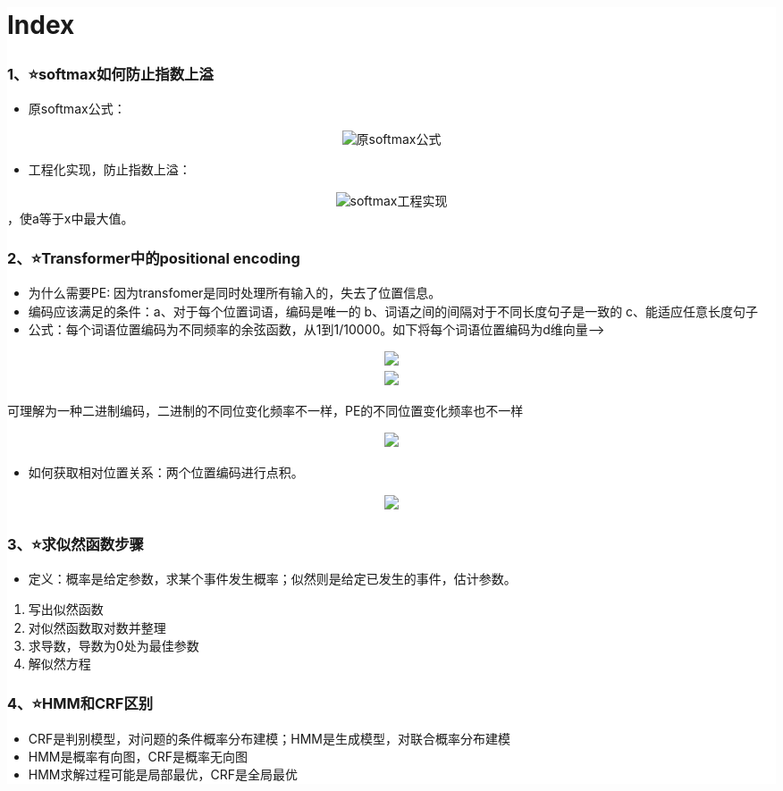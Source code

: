 # Index



### 1、⭐softmax如何防止指数上溢
- 原softmax公式：
<center>
<img src="https://pic1.zhimg.com/80/v2-7243d09ae724b7b5ba15b21c6c0cb3f0_720w.png?source=d16d100b" alt="原softmax公式" title="原softmax公式" width=40%/>
</center>

- 工程化实现，防止指数上溢：
<center>
<img src="https://pica.zhimg.com/80/v2-acf00277c63f0a2d1321301a3cc21890_720w.gif?source=d16d100b" alt="softmax工程实现" title="softmax工程实现"/>
</center>
，使a等于x中最大值。

### 2、⭐Transformer中的positional encoding
- 为什么需要PE: 因为transfomer是同时处理所有输入的，失去了位置信息。
- 编码应该满足的条件：a、对于每个位置词语，编码是唯一的 b、词语之间的间隔对于不同长度句子是一致的 c、能适应任意长度句子
- 公式：每个词语位置编码为不同频率的余弦函数，从1到1/10000。如下将每个词语位置编码为d维向量-->
<center>
<img src="https://pic1.zhimg.com/80/v2-b2c24496b46ba736348f320bdba44086_720w.png?source=d16d100b" width=30%/>
</center>

<center>
<img src="https://pic1.zhimg.com/80/v2-337e487e05cdb045c57453a3761d4d79_720w.png?source=d16d100b"/>
</center>

可理解为一种二进制编码，二进制的不同位变化频率不一样，PE的不同位置变化频率也不一样
<center>
<img src="https://pic1.zhimg.com/80/v2-a5862691a838724cadab0cd6c03f71ad_720w.png?source=d16d100b" width=50%/>
</center>

- 如何获取相对位置关系：两个位置编码进行点积。
<center>
<img src="https://picx.zhimg.com/80/v2-a90d1d966d4dc79133f864140d035ef0_720w.png?source=d16d100b" width=80%/>
</center>

### 3、⭐求似然函数步骤
- 定义：概率是给定参数，求某个事件发生概率；似然则是给定已发生的事件，估计参数。
1. 写出似然函数
2. 对似然函数取对数并整理
3. 求导数，导数为0处为最佳参数
4. 解似然方程

### 4、⭐HMM和CRF区别
- CRF是判别模型，对问题的条件概率分布建模；HMM是生成模型，对联合概率分布建模
- HMM是概率有向图，CRF是概率无向图
- HMM求解过程可能是局部最优，CRF是全局最优
